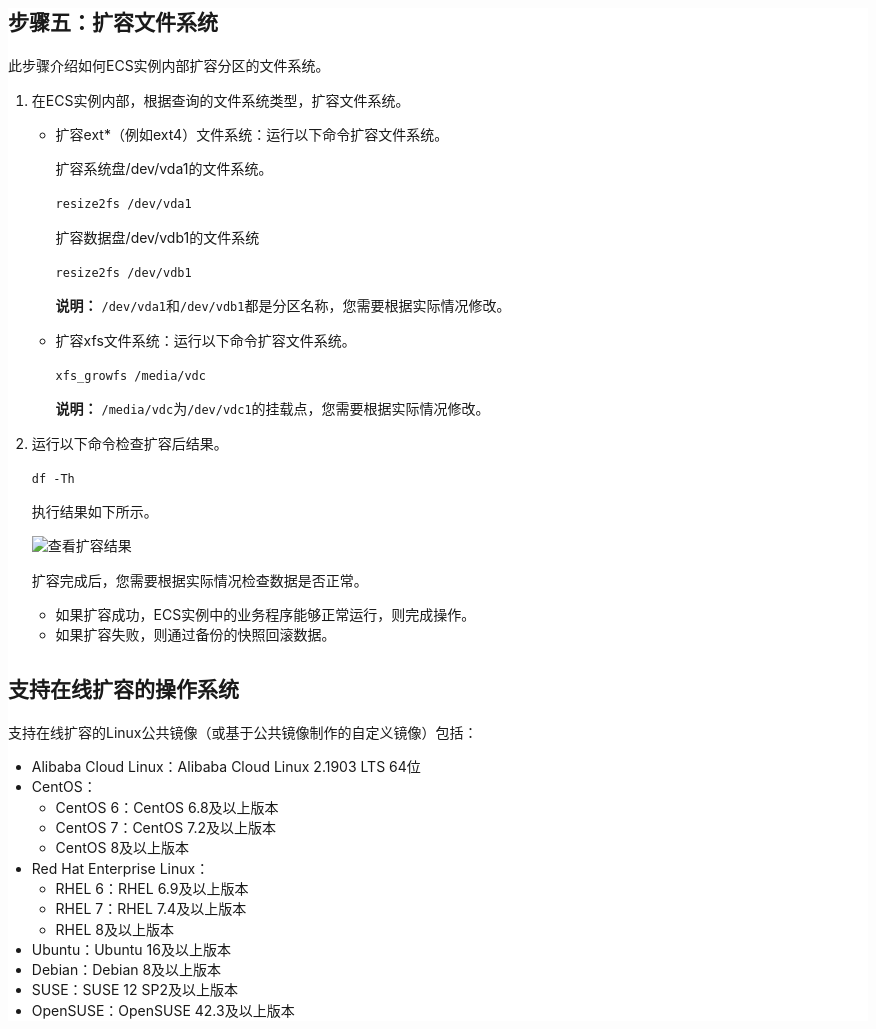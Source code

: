 
## 步骤五：扩容文件系统

此步骤介绍如何ECS实例内部扩容分区的文件系统。

1.  在ECS实例内部，根据查询的文件系统类型，扩容文件系统。

    -   扩容ext\*（例如ext4）文件系统：运行以下命令扩容文件系统。

        扩容系统盘/dev/vda1的文件系统。

        ```
        resize2fs /dev/vda1    
        ```

        扩容数据盘/dev/vdb1的文件系统

        ```
        resize2fs /dev/vdb1          
        ```

        **说明：** `/dev/vda1`和`/dev/vdb1`都是分区名称，您需要根据实际情况修改。

    -   扩容xfs文件系统：运行以下命令扩容文件系统。

        ```
        xfs_growfs /media/vdc
        ```

        **说明：** `/media/vdc`为`/dev/vdc1`的挂载点，您需要根据实际情况修改。

2.  运行以下命令检查扩容后结果。

    ```
    df -Th
    ```

    执行结果如下所示。

    ![查看扩容结果](https://static-aliyun-doc.oss-accelerate.aliyuncs.com/assets/img/zh-CN/6620659951/p135835.png)

    扩容完成后，您需要根据实际情况检查数据是否正常。

    -   如果扩容成功，ECS实例中的业务程序能够正常运行，则完成操作。
    -   如果扩容失败，则通过备份的快照回滚数据。

## 支持在线扩容的操作系统

支持在线扩容的Linux公共镜像（或基于公共镜像制作的自定义镜像）包括：

-   Alibaba Cloud Linux：Alibaba Cloud Linux 2.1903 LTS 64位
-   CentOS：
    -   CentOS 6：CentOS 6.8及以上版本
    -   CentOS 7：CentOS 7.2及以上版本
    -   CentOS 8及以上版本
-   Red Hat Enterprise Linux：
    -   RHEL 6：RHEL 6.9及以上版本
    -   RHEL 7：RHEL 7.4及以上版本
    -   RHEL 8及以上版本
-   Ubuntu：Ubuntu 16及以上版本
-   Debian：Debian 8及以上版本
-   SUSE：SUSE 12 SP2及以上版本
-   OpenSUSE：OpenSUSE 42.3及以上版本
